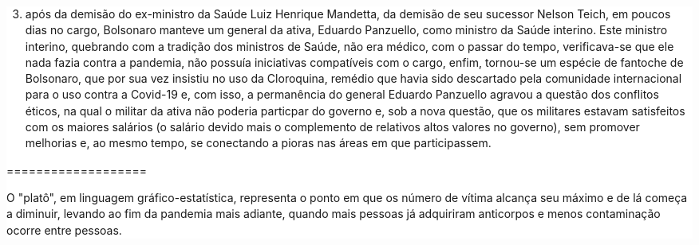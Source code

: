 

3. após da demisão do ex-ministro da Saúde Luiz Henrique Mandetta, da demisão de seu sucessor Nelson Teich, em poucos dias no cargo, Bolsonaro manteve um general da ativa, Eduardo Panzuello, como ministro da Saúde interino. Este ministro interino, quebrando com a tradição dos ministros de Saúde, não era médico, com o passar do tempo, verificava-se que ele nada fazia contra a pandemia, não possuía iniciativas compatíveis com o cargo, enfim, tornou-se um espécie de fantoche de Bolsonaro, que por sua vez insistiu no uso da Cloroquina, remédio que havia sido descartado pela comunidade internacional para o uso contra a Covid-19 e, com isso, a permanência do general Eduardo Panzuello agravou a questão dos conflitos éticos, na qual o militar da ativa não poderia particpar do governo e, sob a nova questão, que os militares estavam satisfeitos com os maiores salários (o salário devido mais o complemento de relativos altos valores no governo), sem promover melhorias e, ao mesmo tempo, se conectando a pioras nas áreas em que participassem.











===================



O "platô", em linguagem gráfico-estatística, representa o ponto em que os número de vítima alcança seu máximo e de lá começa a diminuir, levando ao fim da pandemia mais adiante, quando mais pessoas já adquiriram anticorpos e menos contaminação ocorre entre pessoas.








